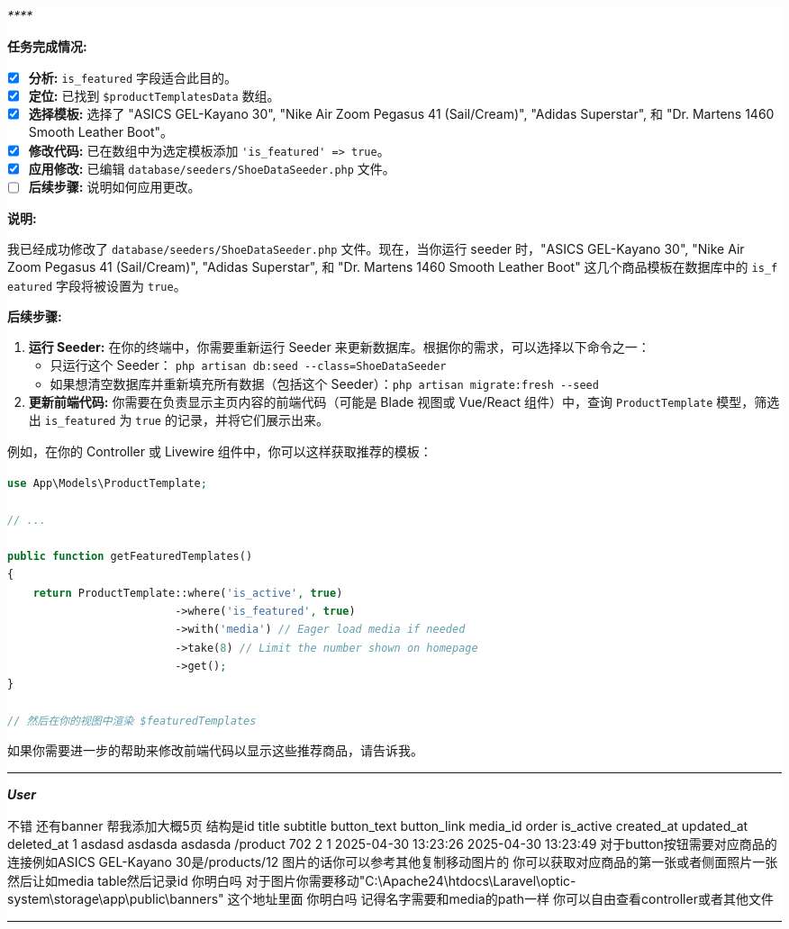 
_****_

**任务完成情况:**

*   [x] **分析:** `is_featured` 字段适合此目的。
*   [x] **定位:** 已找到 `$productTemplatesData` 数组。
*   [x] **选择模板:** 选择了 "ASICS GEL-Kayano 30", "Nike Air Zoom Pegasus 41 (Sail/Cream)", "Adidas Superstar", 和 "Dr. Martens 1460 Smooth Leather Boot"。
*   [x] **修改代码:** 已在数组中为选定模板添加 `'is_featured' => true`。
*   [x] **应用修改:** 已编辑 `database/seeders/ShoeDataSeeder.php` 文件。
*   [ ] **后续步骤:** 说明如何应用更改。

**说明:**

我已经成功修改了 `database/seeders/ShoeDataSeeder.php` 文件。现在，当你运行 seeder 时，"ASICS GEL-Kayano 30", "Nike Air Zoom Pegasus 41 (Sail/Cream)", "Adidas Superstar", 和 "Dr. Martens 1460 Smooth Leather Boot" 这几个商品模板在数据库中的 `is_featured` 字段将被设置为 `true`。

**后续步骤:**

1.  **运行 Seeder:** 在你的终端中，你需要重新运行 Seeder 来更新数据库。根据你的需求，可以选择以下命令之一：
    *   只运行这个 Seeder： `php artisan db:seed --class=ShoeDataSeeder`
    *   如果想清空数据库并重新填充所有数据（包括这个 Seeder）：`php artisan migrate:fresh --seed`
2.  **更新前端代码:** 你需要在负责显示主页内容的前端代码（可能是 Blade 视图或 Vue/React 组件）中，查询 `ProductTemplate` 模型，筛选出 `is_featured` 为 `true` 的记录，并将它们展示出来。

例如，在你的 Controller 或 Livewire 组件中，你可以这样获取推荐的模板：

```php
use App\Models\ProductTemplate;

// ...

public function getFeaturedTemplates()
{
    return ProductTemplate::where('is_active', true)
                          ->where('is_featured', true)
                          ->with('media') // Eager load media if needed
                          ->take(8) // Limit the number shown on homepage
                          ->get();
}

// 然后在你的视图中渲染 $featuredTemplates
```

如果你需要进一步的帮助来修改前端代码以显示这些推荐商品，请告诉我。

---

_**User**_

不错 还有banner 帮我添加大概5页 结构是id	title	subtitle	button_text	button_link	media_id	order	is_active	created_at	updated_at	deleted_at
1	asdasd	asdasda	asdasda	/product	702	2	1	2025-04-30 13:23:26	2025-04-30 13:23:49	 对于button按钮需要对应商品的连接例如ASICS GEL-Kayano 30是/products/12 图片的话你可以参考其他复制移动图片的 你可以获取对应商品的第一张或者侧面照片一张然后让如media table然后记录id 你明白吗 对于图片你需要移动"C:\Apache24\htdocs\Laravel\optic-system\storage\app\public\banners" 这个地址里面 你明白吗 记得名字需要和media的path一样 你可以自由查看controller或者其他文件

---